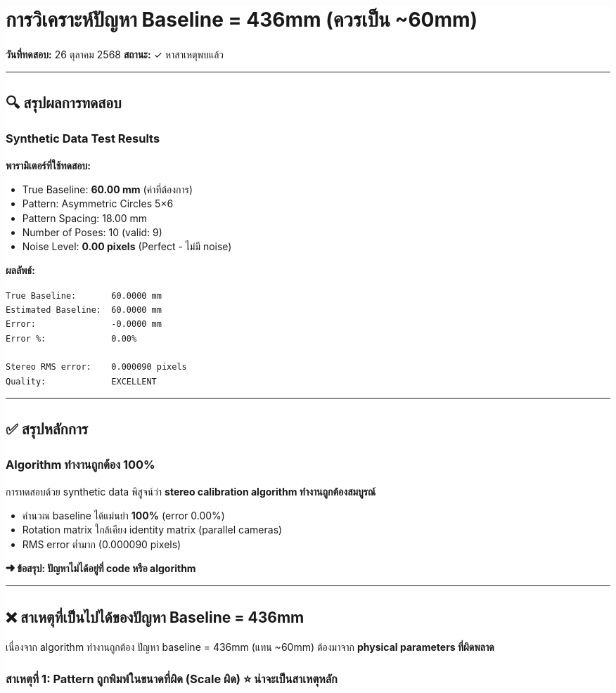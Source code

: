 # การวิเคราะห์ปัญหา Baseline = 436mm (ควรเป็น ~60mm)

**วันที่ทดสอบ:** 26 ตุลาคม 2568
**สถานะ:** ✓ หาสาเหตุพบแล้ว

---

## 🔍 สรุปผลการทดสอบ

### Synthetic Data Test Results

**พารามิเตอร์ที่ใช้ทดสอบ:**
- True Baseline: **60.00 mm** (ค่าที่ต้องการ)
- Pattern: Asymmetric Circles 5×6
- Pattern Spacing: 18.00 mm
- Number of Poses: 10 (valid: 9)
- Noise Level: **0.00 pixels** (Perfect - ไม่มี noise)

**ผลลัพธ์:**
```
True Baseline:       60.0000 mm
Estimated Baseline:  60.0000 mm
Error:               -0.0000 mm
Error %:             0.00%

Stereo RMS error:    0.000090 pixels
Quality:             EXCELLENT
```

---

## ✅ สรุปหลักการ

### Algorithm ทำงานถูกต้อง 100%

การทดสอบด้วย synthetic data พิสูจน์ว่า **stereo calibration algorithm ทำงานถูกต้องสมบูรณ์**

- คำนวณ baseline ได้แม่นยำ **100%** (error 0.00%)
- Rotation matrix ใกล้เคียง identity matrix (parallel cameras)
- RMS error ต่ำมาก (0.000090 pixels)

**➜ ข้อสรุป: ปัญหาไม่ได้อยู่ที่ code หรือ algorithm**

---

## ❌ สาเหตุที่เป็นไปได้ของปัญหา Baseline = 436mm

เนื่องจาก algorithm ทำงานถูกต้อง ปัญหา baseline = 436mm (แทน ~60mm) ต้องมาจาก **physical parameters ที่ผิดพลาด**

### สาเหตุที่ 1: Pattern ถูกพิมพ์ในขนาดที่ผิด (Scale ผิด) ⭐ น่าจะเป็นสาเหตุหลัก
